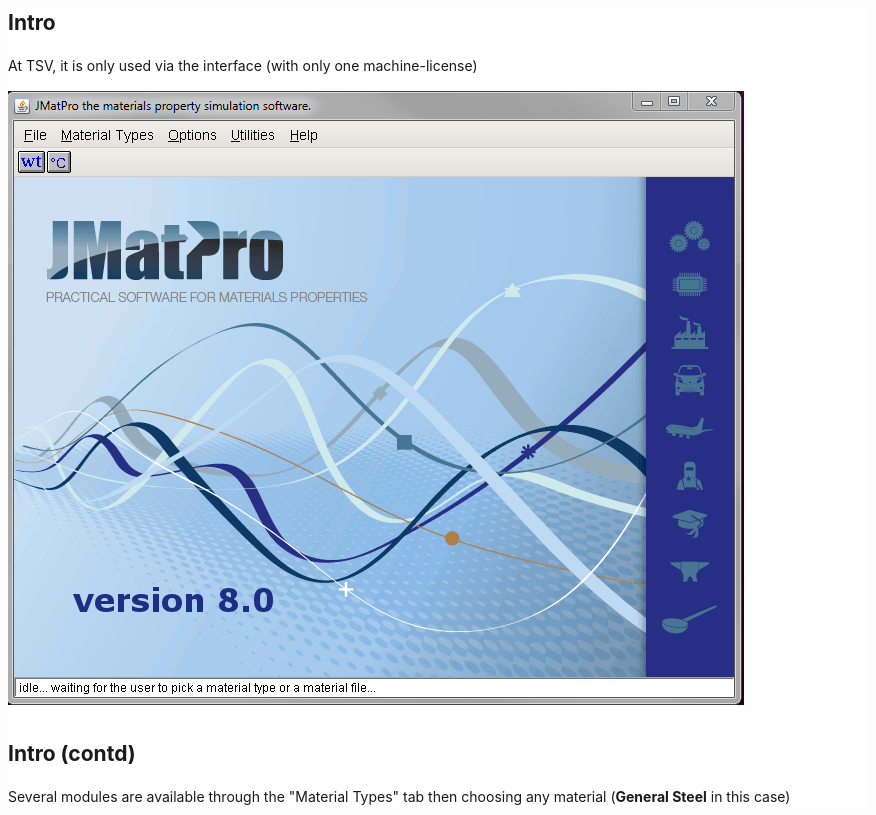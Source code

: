 ## Intro

At TSV, it is only used via the interface (with only one machine-license)

![JMatPro 8.0.2 user interface](images/interface.png)

## Intro (contd)

Several modules are available through the "Material Types" tab then choosing any material (**General Steel** in this case)
